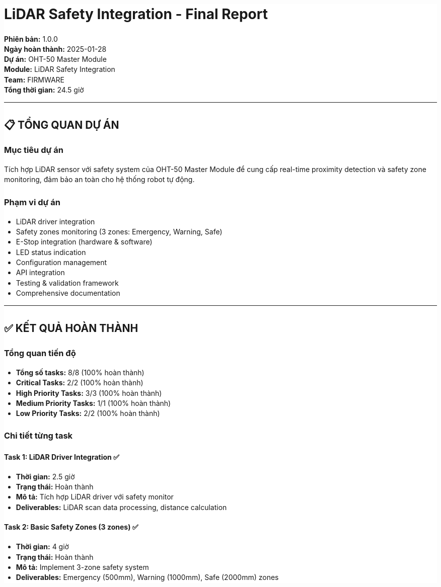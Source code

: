 # LiDAR Safety Integration - Final Report

**Phiên bản:** 1.0.0  
**Ngày hoàn thành:** 2025-01-28  
**Dự án:** OHT-50 Master Module  
**Module:** LiDAR Safety Integration  
**Team:** FIRMWARE  
**Tổng thời gian:** 24.5 giờ

---

## 📋 **TỔNG QUAN DỰ ÁN**

### **Mục tiêu dự án**
Tích hợp LiDAR sensor với safety system của OHT-50 Master Module để cung cấp real-time proximity detection và safety zone monitoring, đảm bảo an toàn cho hệ thống robot tự động.

### **Phạm vi dự án**
- LiDAR driver integration
- Safety zones monitoring (3 zones: Emergency, Warning, Safe)
- E-Stop integration (hardware & software)
- LED status indication
- Configuration management
- API integration
- Testing & validation framework
- Comprehensive documentation

---

## ✅ **KẾT QUẢ HOÀN THÀNH**

### **Tổng quan tiến độ**
- **Tổng số tasks:** 8/8 (100% hoàn thành)
- **Critical Tasks:** 2/2 (100% hoàn thành)
- **High Priority Tasks:** 3/3 (100% hoàn thành)
- **Medium Priority Tasks:** 1/1 (100% hoàn thành)
- **Low Priority Tasks:** 2/2 (100% hoàn thành)

### **Chi tiết từng task**

#### **Task 1: LiDAR Driver Integration** ✅
- **Thời gian:** 2.5 giờ
- **Trạng thái:** Hoàn thành
- **Mô tả:** Tích hợp LiDAR driver với safety monitor
- **Deliverables:** LiDAR scan data processing, distance calculation

#### **Task 2: Basic Safety Zones (3 zones)** ✅
- **Thời gian:** 4 giờ
- **Trạng thái:** Hoàn thành
- **Mô tả:** Implement 3-zone safety system
- **Deliverables:** Emergency (500mm), Warning (1000mm), Safe (2000mm) zones

